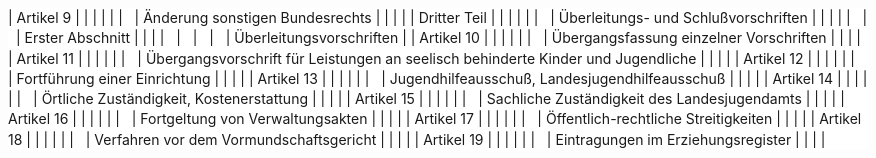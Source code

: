 | Artikel 9    |                                                                                                                                         |                    |                         |                          |
|              | Änderung sonstigen Bundesrechts                                                                                                         |                    |                         |                          |
| Dritter Teil |                                                                                                                                         |                    |                         |                          |
|              | Überleitungs- und Schlußvorschriften                                                                                                    |                    |                         |                          |
|              |                                                                                                                                         | Erster Abschnitt   |                         |                          |
|              |                                                                                                                                         |                    |                         | Überleitungsvorschriften |
| Artikel 10   |                                                                                                                                         |                    |                         |                          |
|              | Übergangsfassung einzelner Vorschriften                                                                                                 |                    |                         |                          |
| Artikel 11   |                                                                                                                                         |                    |                         |                          |
|              | Übergangsvorschrift für Leistungen an seelisch behinderte Kinder und Jugendliche                                                        |                    |                         |                          |
| Artikel 12   |                                                                                                                                         |                    |                         |                          |
|              | Fortführung einer Einrichtung                                                                                                           |                    |                         |                          |
| Artikel 13   |                                                                                                                                         |                    |                         |                          |
|              | Jugendhilfeausschuß, Landesjugendhilfeausschuß                                                                                          |                    |                         |                          |
| Artikel 14   |                                                                                                                                         |                    |                         |                          |
|              | Örtliche Zuständigkeit, Kostenerstattung                                                                                                |                    |                         |                          |
| Artikel 15   |                                                                                                                                         |                    |                         |                          |
|              | Sachliche Zuständigkeit des Landesjugendamts                                                                                            |                    |                         |                          |
| Artikel 16   |                                                                                                                                         |                    |                         |                          |
|              | Fortgeltung von Verwaltungsakten                                                                                                        |                    |                         |                          |
| Artikel 17   |                                                                                                                                         |                    |                         |                          |
|              | Öffentlich-rechtliche Streitigkeiten                                                                                                    |                    |                         |                          |
| Artikel 18   |                                                                                                                                         |                    |                         |                          |
|              | Verfahren vor dem Vormundschaftsgericht                                                                                                 |                    |                         |                          |
| Artikel 19   |                                                                                                                                         |                    |                         |                          |
|              | Eintragungen im Erziehungsregister                                                                                                      |                    |                         |                          |